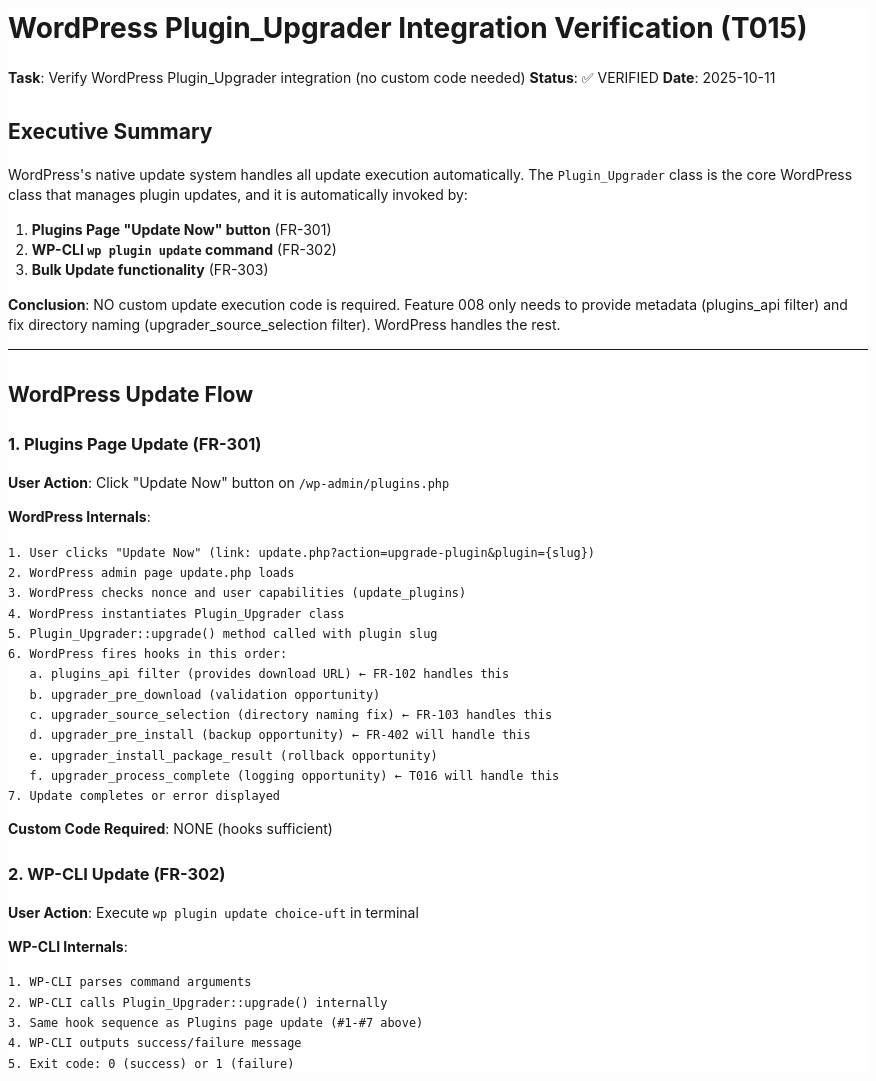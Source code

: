 # WordPress Plugin_Upgrader Integration Verification (T015)

**Task**: Verify WordPress Plugin_Upgrader integration (no custom code needed)
**Status**: ✅ VERIFIED
**Date**: 2025-10-11

## Executive Summary

WordPress's native update system handles all update execution automatically. The `Plugin_Upgrader` class is the core WordPress class that manages plugin updates, and it is automatically invoked by:

1. **Plugins Page "Update Now" button** (FR-301)
2. **WP-CLI `wp plugin update` command** (FR-302)
3. **Bulk Update functionality** (FR-303)

**Conclusion**: NO custom update execution code is required. Feature 008 only needs to provide metadata (plugins_api filter) and fix directory naming (upgrader_source_selection filter). WordPress handles the rest.

---

## WordPress Update Flow

### 1. Plugins Page Update (FR-301)

**User Action**: Click "Update Now" button on `/wp-admin/plugins.php`

**WordPress Internals**:
```
1. User clicks "Update Now" (link: update.php?action=upgrade-plugin&plugin={slug})
2. WordPress admin page update.php loads
3. WordPress checks nonce and user capabilities (update_plugins)
4. WordPress instantiates Plugin_Upgrader class
5. Plugin_Upgrader::upgrade() method called with plugin slug
6. WordPress fires hooks in this order:
   a. plugins_api filter (provides download URL) ← FR-102 handles this
   b. upgrader_pre_download (validation opportunity)
   c. upgrader_source_selection (directory naming fix) ← FR-103 handles this
   d. upgrader_pre_install (backup opportunity) ← FR-402 will handle this
   e. upgrader_install_package_result (rollback opportunity)
   f. upgrader_process_complete (logging opportunity) ← T016 will handle this
7. Update completes or error displayed
```

**Custom Code Required**: NONE (hooks sufficient)

### 2. WP-CLI Update (FR-302)

**User Action**: Execute `wp plugin update choice-uft` in terminal

**WP-CLI Internals**:
```
1. WP-CLI parses command arguments
2. WP-CLI calls Plugin_Upgrader::upgrade() internally
3. Same hook sequence as Plugins page update (#1-#7 above)
4. WP-CLI outputs success/failure message
5. Exit code: 0 (success) or 1 (failure)
```
